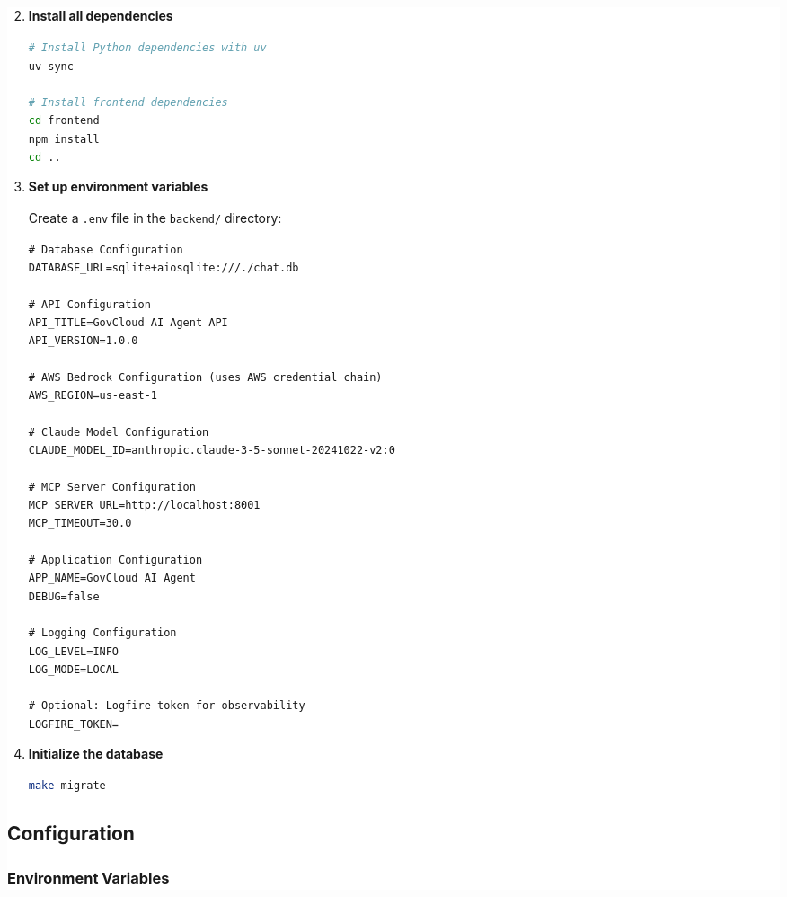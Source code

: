 2. **Install all dependencies**
   ```bash
   # Install Python dependencies with uv
   uv sync
   
   # Install frontend dependencies
   cd frontend
   npm install
   cd ..
   ```

3. **Set up environment variables**
   
   Create a `.env` file in the `backend/` directory:

   ```env
   # Database Configuration
   DATABASE_URL=sqlite+aiosqlite:///./chat.db

   # API Configuration
   API_TITLE=GovCloud AI Agent API
   API_VERSION=1.0.0

   # AWS Bedrock Configuration (uses AWS credential chain)
   AWS_REGION=us-east-1

   # Claude Model Configuration  
   CLAUDE_MODEL_ID=anthropic.claude-3-5-sonnet-20241022-v2:0

   # MCP Server Configuration
   MCP_SERVER_URL=http://localhost:8001
   MCP_TIMEOUT=30.0

   # Application Configuration
   APP_NAME=GovCloud AI Agent
   DEBUG=false

   # Logging Configuration
   LOG_LEVEL=INFO
   LOG_MODE=LOCAL

   # Optional: Logfire token for observability
   LOGFIRE_TOKEN=
   ```

4. **Initialize the database**
   ```bash
   make migrate
   ```

## Configuration

### Environment Variables
